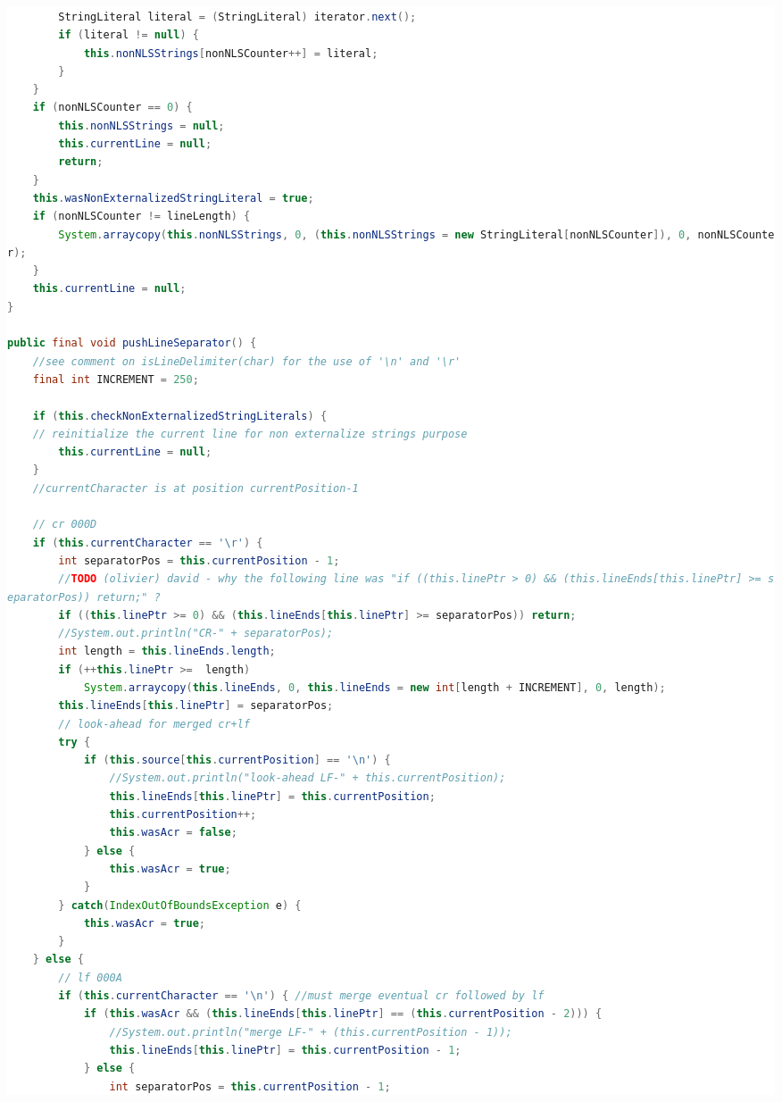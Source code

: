 ```java
		StringLiteral literal = (StringLiteral) iterator.next();
		if (literal != null) {
			this.nonNLSStrings[nonNLSCounter++] = literal;
		}
	}
	if (nonNLSCounter == 0) {
		this.nonNLSStrings = null;
		this.currentLine = null;
		return;
	} 
	this.wasNonExternalizedStringLiteral = true;
	if (nonNLSCounter != lineLength) {
		System.arraycopy(this.nonNLSStrings, 0, (this.nonNLSStrings = new StringLiteral[nonNLSCounter]), 0, nonNLSCounter);
	}
	this.currentLine = null;
}

public final void pushLineSeparator() {
	//see comment on isLineDelimiter(char) for the use of '\n' and '\r'
	final int INCREMENT = 250;
	
	if (this.checkNonExternalizedStringLiterals) {
	// reinitialize the current line for non externalize strings purpose
		this.currentLine = null;
	}
	//currentCharacter is at position currentPosition-1

	// cr 000D
	if (this.currentCharacter == '\r') {
		int separatorPos = this.currentPosition - 1;
		//TODO (olivier) david - why the following line was "if ((this.linePtr > 0) && (this.lineEnds[this.linePtr] >= separatorPos)) return;" ?
		if ((this.linePtr >= 0) && (this.lineEnds[this.linePtr] >= separatorPos)) return;
		//System.out.println("CR-" + separatorPos);
		int length = this.lineEnds.length;
		if (++this.linePtr >=  length)
			System.arraycopy(this.lineEnds, 0, this.lineEnds = new int[length + INCREMENT], 0, length);
		this.lineEnds[this.linePtr] = separatorPos;
		// look-ahead for merged cr+lf
		try {
			if (this.source[this.currentPosition] == '\n') {
				//System.out.println("look-ahead LF-" + this.currentPosition);			
				this.lineEnds[this.linePtr] = this.currentPosition;
				this.currentPosition++;
				this.wasAcr = false;
			} else {
				this.wasAcr = true;
			}
		} catch(IndexOutOfBoundsException e) {
			this.wasAcr = true;
		}
	} else {
		// lf 000A
		if (this.currentCharacter == '\n') { //must merge eventual cr followed by lf
			if (this.wasAcr && (this.lineEnds[this.linePtr] == (this.currentPosition - 2))) {
				//System.out.println("merge LF-" + (this.currentPosition - 1));							
				this.lineEnds[this.linePtr] = this.currentPosition - 1;
			} else {
				int separatorPos = this.currentPosition - 1;
```